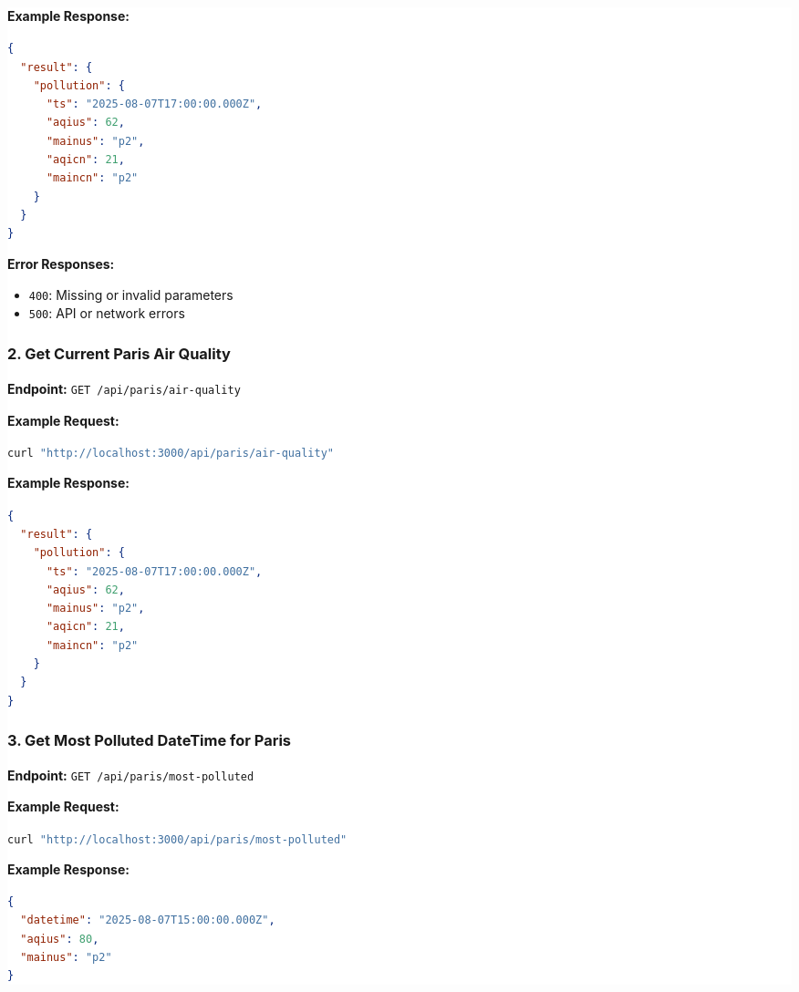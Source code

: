 **Example Response:**
```json
{
  "result": {
    "pollution": {
      "ts": "2025-08-07T17:00:00.000Z",
      "aqius": 62,
      "mainus": "p2",
      "aqicn": 21,
      "maincn": "p2"
    }
  }
}
```

**Error Responses:**
- `400`: Missing or invalid parameters
- `500`: API or network errors

### 2. Get Current Paris Air Quality

**Endpoint:** `GET /api/paris/air-quality`

**Example Request:**
```bash
curl "http://localhost:3000/api/paris/air-quality"
```

**Example Response:**
```json
{
  "result": {
    "pollution": {
      "ts": "2025-08-07T17:00:00.000Z",
      "aqius": 62,
      "mainus": "p2",
      "aqicn": 21,
      "maincn": "p2"
    }
  }
}
```

### 3. Get Most Polluted DateTime for Paris

**Endpoint:** `GET /api/paris/most-polluted`

**Example Request:**
```bash
curl "http://localhost:3000/api/paris/most-polluted"
```

**Example Response:**
```json
{
  "datetime": "2025-08-07T15:00:00.000Z",
  "aqius": 80,
  "mainus": "p2"
}
```
